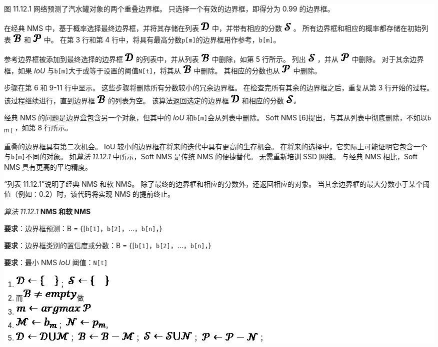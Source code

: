 图 11.12.1 网络预测了汽水罐对象的两个重叠边界框。 只选择一个有效的边界框，即得分为 0.99 的边界框。

在经典 NMS 中，基于概率选择最终边界框，并将其存储在列表 *![](img/B14853_11_082.png)* 中，并带有相应的分数 *![](img/B14853_11_083.png)* 。 所有边界框和相应的概率都存储在初始列表 *![](img/B14853_11_078.png)* 和 *![](img/B14853_11_077.png)* 中。 在第 3 行和第 4 行中，将具有最高分数`p[m]`的边界框用作参考，`b[m]`。

参考边界框被添加到最终选择的边界框 *![](img/B14853_11_082.png)* 的列表中，并从列表 *![](img/B14853_11_078.png)* 中删除，如第 5 行所示。 列出 *![](img/B14853_11_083.png)* ，并从 *![](img/B14853_11_0771.png)* 中删除。 对于其余边界框，如果 *IoU* 与`b[m]`大于或等于设置的阈值`N[t]`，将其从 *![](img/B14853_11_078.png)* 中删除。 其相应的分数也从 *![](img/B14853_11_0771.png)* 中删除。

步骤在第 6 和 9-11 行中显示。 这些步骤将删除所有分数较小的冗余边界框。 在检查完所有其余的边界框之后，重复从第 3 行开始的过程。 该过程继续进行，直到边界框 *![](img/B14853_11_078.png)* 的列表为空。 该算法返回选定的边界框 *![](img/B14853_11_082.png)* 和相应的分数 *![](img/B14853_11_083.png)。*

经典 NMS 的问题是边界盒包含另一个对象，但其中的 *IoU* 和`b[m]`会从列表中删除。 Soft NMS [6]提出，与其从列表中彻底删除，不如以`b`<sub>m [</sub> ，如第 8 行所示。

重叠的边界框具有第二次机会。 IoU 较小的边界框在将来的迭代中具有更高的生存机会。 在将来的选择中，它实际上可能证明它包含一个与`b[m]`不同的对象。 如*算法 11.12.1* 中所示，Soft NMS 是传统 NMS 的便捷替代。 无需重新培训 SSD 网络。 与经典 NMS 相比，Soft NMS 具有更高的平均精度。

“列表 11.12.1”说明了经典 NMS 和软 NMS。 除了最终的边界框和相应的分数外，还返回相应的对象。 当其余边界框的最大分数小于某个阈值（例如：0.2）时，该代码将实现 NMS 的提前终止。

*算法 11.12.1* **NMS 和软 NMS**

**要求**：边界框预测：B = {[`b[1]`，`b[2]`，…，`b[n]`，}

**要求**：边界框类别的置信度或分数：B = {[`b[1]`，`b[2]`，…，`b[n]`，}

**要求**：最小 NMS *IoU* 阈值：`N[t]`

1.  ![](img/B14853_11_057.png)； ![](img/B14853_11_058.png)
2.  而![](img/B14853_11_059.png)做
3.  ![](img/B14853_11_060.png)
4.  ![](img/B14853_11_061.png)； ![](img/B14853_11_062.png)，
5.  ![](img/B14853_11_063.png)； ![](img/B14853_11_064.png)； ![](img/B14853_11_065.png)； ![](img/B14853_11_066.png)；